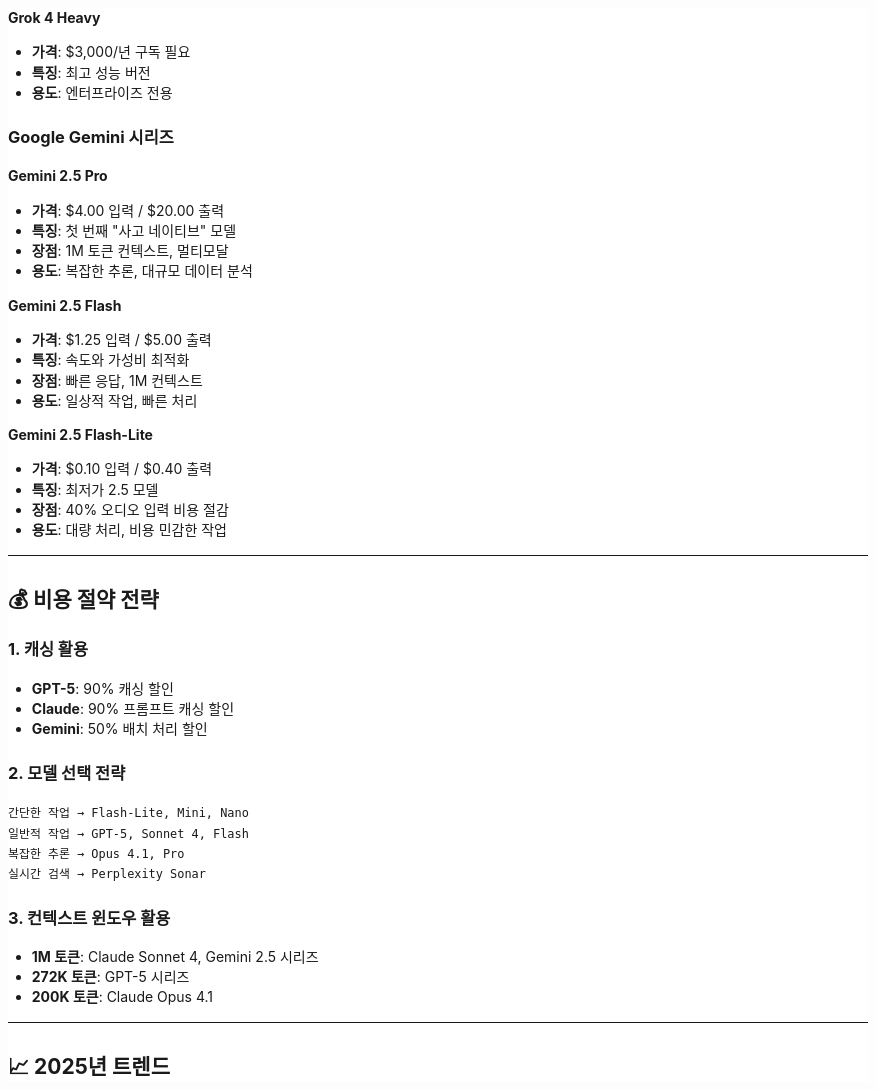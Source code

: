 **Grok 4 Heavy**
- **가격**: $3,000/년 구독 필요
- **특징**: 최고 성능 버전
- **용도**: 엔터프라이즈 전용

### Google Gemini 시리즈

**Gemini 2.5 Pro**
- **가격**: $4.00 입력 / $20.00 출력
- **특징**: 첫 번째 "사고 네이티브" 모델
- **장점**: 1M 토큰 컨텍스트, 멀티모달
- **용도**: 복잡한 추론, 대규모 데이터 분석

**Gemini 2.5 Flash**
- **가격**: $1.25 입력 / $5.00 출력
- **특징**: 속도와 가성비 최적화
- **장점**: 빠른 응답, 1M 컨텍스트
- **용도**: 일상적 작업, 빠른 처리

**Gemini 2.5 Flash-Lite**
- **가격**: $0.10 입력 / $0.40 출력
- **특징**: 최저가 2.5 모델
- **장점**: 40% 오디오 입력 비용 절감
- **용도**: 대량 처리, 비용 민감한 작업

---

## 💰 비용 절약 전략

### 1. 캐싱 활용
- **GPT-5**: 90% 캐싱 할인
- **Claude**: 90% 프롬프트 캐싱 할인
- **Gemini**: 50% 배치 처리 할인

### 2. 모델 선택 전략
```
간단한 작업 → Flash-Lite, Mini, Nano
일반적 작업 → GPT-5, Sonnet 4, Flash
복잡한 추론 → Opus 4.1, Pro
실시간 검색 → Perplexity Sonar
```

### 3. 컨텍스트 윈도우 활용
- **1M 토큰**: Claude Sonnet 4, Gemini 2.5 시리즈
- **272K 토큰**: GPT-5 시리즈
- **200K 토큰**: Claude Opus 4.1

---

## 📈 2025년 트렌드
